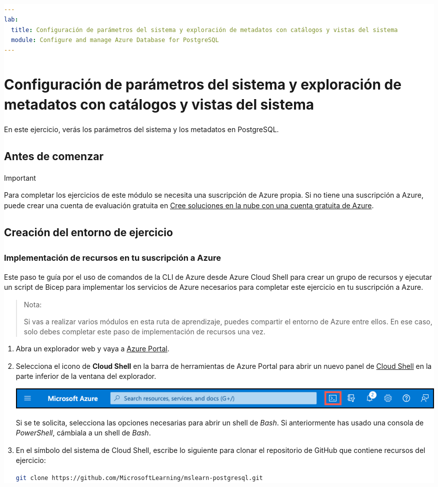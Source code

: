 ```yaml
---
lab:
  title: Configuración de parámetros del sistema y exploración de metadatos con catálogos y vistas del sistema
  module: Configure and manage Azure Database for PostgreSQL
---
```


# Configuración de parámetros del sistema y exploración de metadatos con catálogos y vistas del sistema

En este ejercicio, verás los parámetros del sistema y los metadatos en PostgreSQL.

## Antes de comenzar

> [!IMPORTANT]
> Para completar los ejercicios de este módulo se necesita una suscripción de Azure propia. Si no tiene una suscripción a Azure, puede crear una cuenta de evaluación gratuita en [Cree soluciones en la nube con una cuenta gratuita de Azure](https://azure.microsoft.com/free/).

## Creación del entorno de ejercicio

### Implementación de recursos en tu suscripción a Azure

Este paso te guía por el uso de comandos de la CLI de Azure desde Azure Cloud Shell para crear un grupo de recursos y ejecutar un script de Bicep para implementar los servicios de Azure necesarios para completar este ejercicio en tu suscripción a Azure.

> Nota:
>
> Si vas a realizar varios módulos en esta ruta de aprendizaje, puedes compartir el entorno de Azure entre ellos. En ese caso, solo debes completar este paso de implementación de recursos una vez.

1. Abra un explorador web y vaya a [Azure Portal](https://portal.azure.com/).

2. Selecciona el icono de **Cloud Shell** en la barra de herramientas de Azure Portal para abrir un nuevo panel de [Cloud Shell](https://learn.microsoft.com/azure/cloud-shell/overview) en la parte inferior de la ventana del explorador.

    ![Captura de pantalla de la barra de herramientas de Azure con el icono de Cloud Shell resaltado en un cuadro rojo.](media/07-portal-toolbar-cloud-shell.png)

    Si se te solicita, selecciona las opciones necesarias para abrir un shell de *Bash*. Si anteriormente has usado una consola de *PowerShell*, cámbiala a un shell de *Bash*.

3. En el símbolo del sistema de Cloud Shell, escribe lo siguiente para clonar el repositorio de GitHub que contiene recursos del ejercicio:

    ```bash
    git clone https://github.com/MicrosoftLearning/mslearn-postgresql.git
    ```
